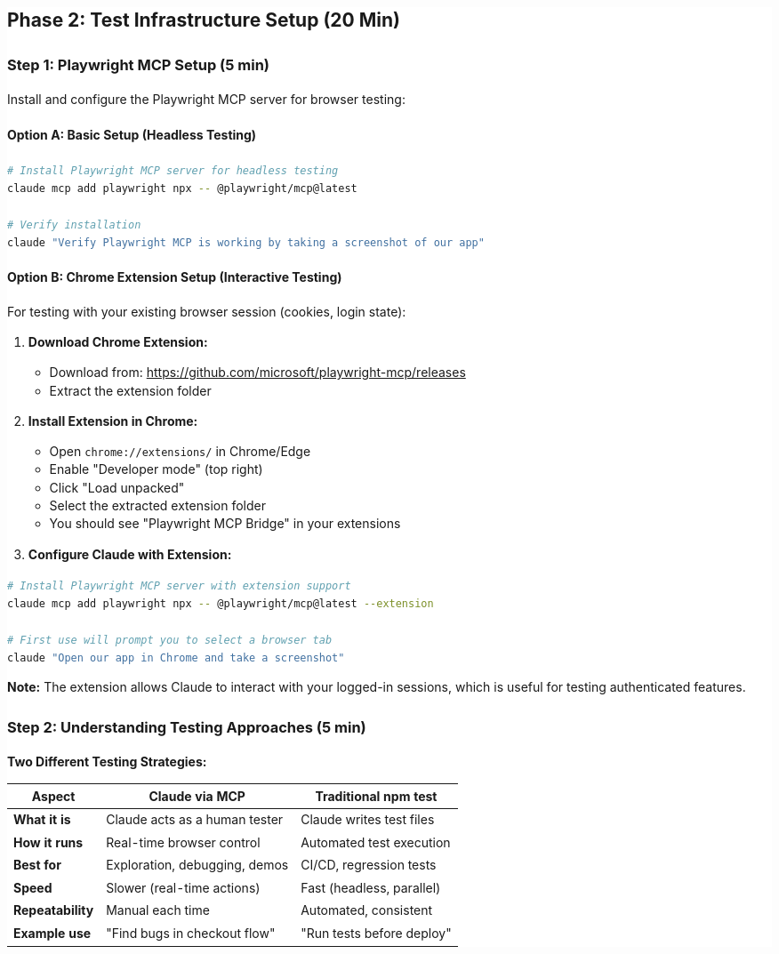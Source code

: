 
## Phase 2: Test Infrastructure Setup (20 Min)

### Step 1: Playwright MCP Setup (5 min)
Install and configure the Playwright MCP server for browser testing:

#### Option A: Basic Setup (Headless Testing)
```bash
# Install Playwright MCP server for headless testing
claude mcp add playwright npx -- @playwright/mcp@latest

# Verify installation
claude "Verify Playwright MCP is working by taking a screenshot of our app"
```

#### Option B: Chrome Extension Setup (Interactive Testing)
For testing with your existing browser session (cookies, login state):

1. **Download Chrome Extension:**
   - Download from: https://github.com/microsoft/playwright-mcp/releases
   - Extract the extension folder

2. **Install Extension in Chrome:**
   - Open `chrome://extensions/` in Chrome/Edge
   - Enable "Developer mode" (top right)
   - Click "Load unpacked"
   - Select the extracted extension folder
   - You should see "Playwright MCP Bridge" in your extensions

3. **Configure Claude with Extension:**
```bash
# Install Playwright MCP server with extension support
claude mcp add playwright npx -- @playwright/mcp@latest --extension

# First use will prompt you to select a browser tab
claude "Open our app in Chrome and take a screenshot"
```

**Note:** The extension allows Claude to interact with your logged-in sessions, which is useful for testing authenticated features.

### Step 2: Understanding Testing Approaches (5 min)

**Two Different Testing Strategies:**

| Aspect | Claude via MCP | Traditional npm test |
|--------|---------------|---------------------|
| **What it is** | Claude acts as a human tester | Claude writes test files |
| **How it runs** | Real-time browser control | Automated test execution |
| **Best for** | Exploration, debugging, demos | CI/CD, regression tests |
| **Speed** | Slower (real-time actions) | Fast (headless, parallel) |
| **Repeatability** | Manual each time | Automated, consistent |
| **Example use** | "Find bugs in checkout flow" | "Run tests before deploy" |
